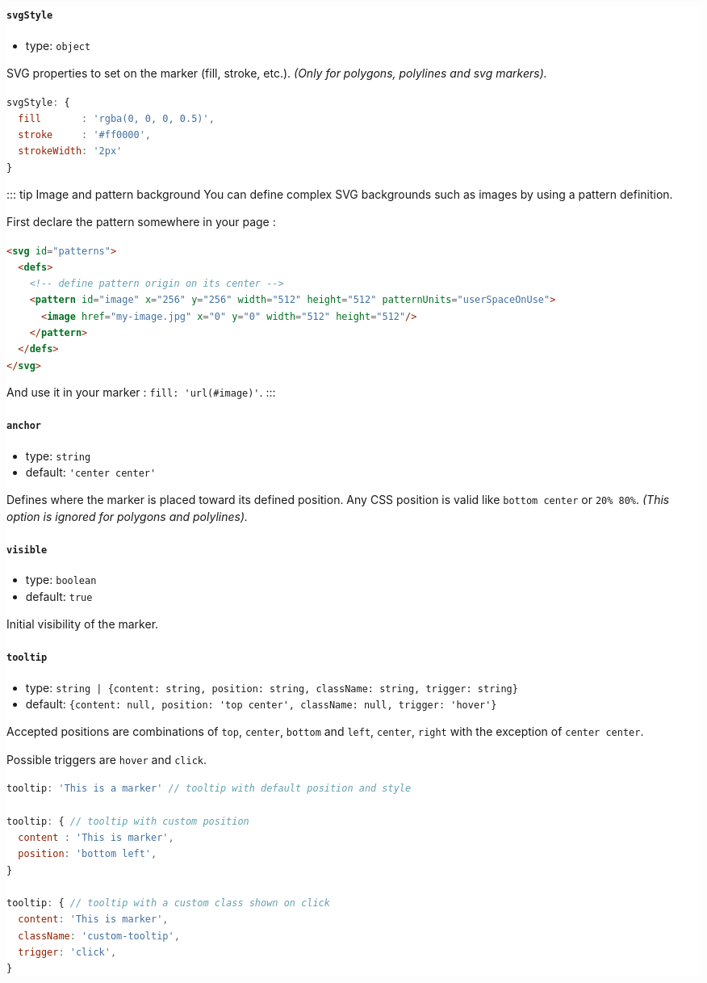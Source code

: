 #### `svgStyle`
- type: `object`

SVG properties to set on the marker (fill, stroke, etc.).
_(Only for polygons, polylines and svg markers)._

```js
svgStyle: {
  fill       : 'rgba(0, 0, 0, 0.5)',
  stroke     : '#ff0000',
  strokeWidth: '2px'
}
```

::: tip Image and pattern background
You can define complex SVG backgrounds such as images by using a pattern definition.

First declare the pattern somewhere in your page :

```html
<svg id="patterns">
  <defs>
    <!-- define pattern origin on its center -->
    <pattern id="image" x="256" y="256" width="512" height="512" patternUnits="userSpaceOnUse">
      <image href="my-image.jpg" x="0" y="0" width="512" height="512"/>
    </pattern>
  </defs>
</svg>
```

And use it in your marker : `fill: 'url(#image)'`.
:::

#### `anchor`
- type: `string`
- default: `'center center'`

Defines where the marker is placed toward its defined position. Any CSS position is valid like `bottom center` or `20% 80%`.
_(This option is ignored for polygons and polylines)._

#### `visible`
- type: `boolean`
- default: `true`

Initial visibility of the marker.

#### `tooltip`
- type: `string | {content: string, position: string, className: string, trigger: string}`
- default: `{content: null, position: 'top center', className: null, trigger: 'hover'}`

Accepted positions are combinations of `top`, `center`, `bottom` and `left`, `center`, `right` with the exception of `center center`.

Possible triggers are `hover` and `click`.

```js
tooltip: 'This is a marker' // tooltip with default position and style

tooltip: { // tooltip with custom position
  content : 'This is marker',
  position: 'bottom left',
}

tooltip: { // tooltip with a custom class shown on click
  content: 'This is marker',
  className: 'custom-tooltip',
  trigger: 'click',
}
```